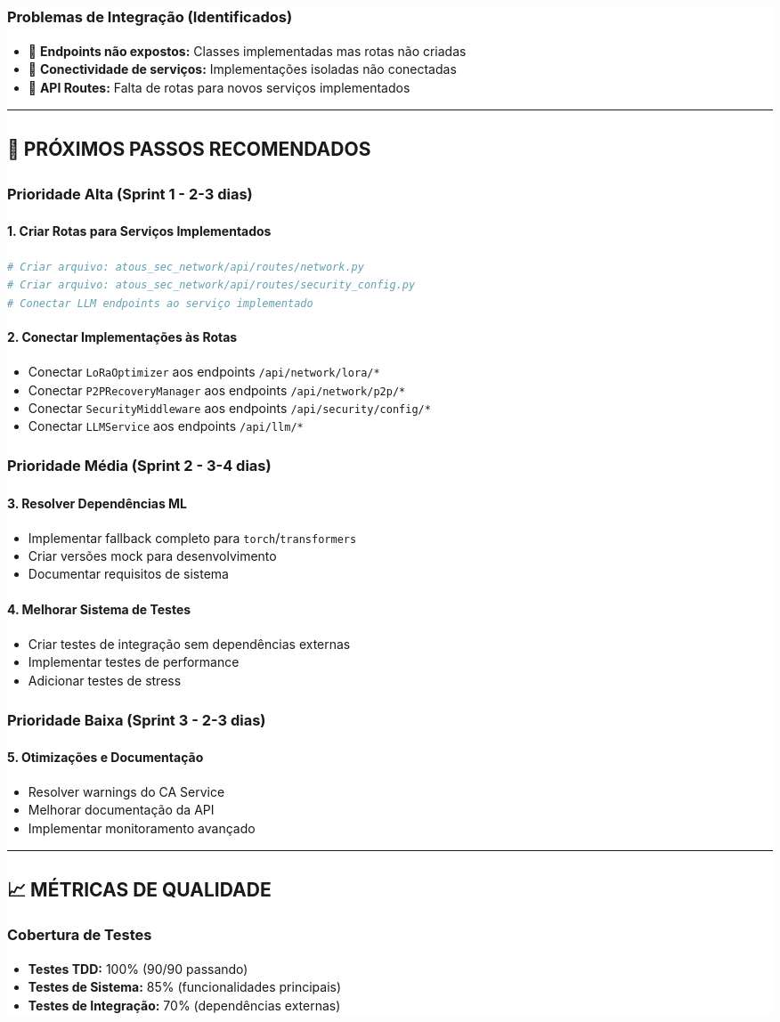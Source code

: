### **Problemas de Integração (Identificados)**
- 🔴 **Endpoints não expostos:** Classes implementadas mas rotas não criadas
- 🔴 **Conectividade de serviços:** Implementações isoladas não conectadas
- 🔴 **API Routes:** Falta de rotas para novos serviços implementados

---

## 🎯 **PRÓXIMOS PASSOS RECOMENDADOS**

### **Prioridade Alta (Sprint 1 - 2-3 dias)**

#### **1. Criar Rotas para Serviços Implementados**
```python
# Criar arquivo: atous_sec_network/api/routes/network.py
# Criar arquivo: atous_sec_network/api/routes/security_config.py
# Conectar LLM endpoints ao serviço implementado
```

#### **2. Conectar Implementações às Rotas**
- Conectar `LoRaOptimizer` aos endpoints `/api/network/lora/*`
- Conectar `P2PRecoveryManager` aos endpoints `/api/network/p2p/*`
- Conectar `SecurityMiddleware` aos endpoints `/api/security/config/*`
- Conectar `LLMService` aos endpoints `/api/llm/*`

### **Prioridade Média (Sprint 2 - 3-4 dias)**

#### **3. Resolver Dependências ML**
- Implementar fallback completo para `torch`/`transformers`
- Criar versões mock para desenvolvimento
- Documentar requisitos de sistema

#### **4. Melhorar Sistema de Testes**
- Criar testes de integração sem dependências externas
- Implementar testes de performance
- Adicionar testes de stress

### **Prioridade Baixa (Sprint 3 - 2-3 dias)**

#### **5. Otimizações e Documentação**
- Resolver warnings do CA Service
- Melhorar documentação da API
- Implementar monitoramento avançado

---

## 📈 **MÉTRICAS DE QUALIDADE**

### **Cobertura de Testes**
- **Testes TDD:** 100% (90/90 passando)
- **Testes de Sistema:** 85% (funcionalidades principais)
- **Testes de Integração:** 70% (dependências externas)
